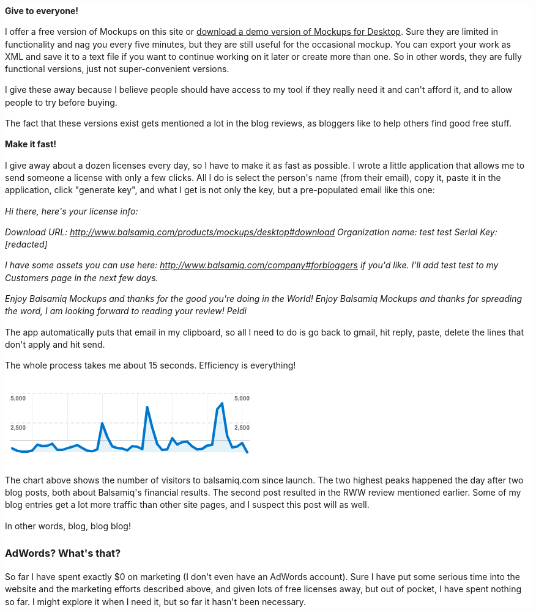 **Give to everyone!**

I offer a free version of Mockups on this site or [download a demo version of Mockups for Desktop](https://balsamiq.com/products/mockups/desktop#download). Sure they are limited in functionality and nag you every five minutes, but they are still useful for the occasional mockup. You can export your work as XML and save it to a text file if you want to continue working on it later or create more than one. So in other words, they are fully functional versions, just not super-convenient versions.

I give these away because I believe people should have access to my tool if they really need it and can't afford it, and to allow people to try before buying.

The fact that these versions exist gets mentioned a lot in the blog reviews, as bloggers like to help others find good free stuff.

**Make it fast!**

I give away about a dozen licenses every day, so I have to make it as fast as possible. I wrote a little application that allows me to send someone a license with only a few clicks. All I do is select the person's name (from their email), copy it, paste it in the application, click "generate key", and what I get is not only the key, but a pre-populated email like this one:

*Hi there, here's your license info:*

*Download URL: http://www.balsamiq.com/products/mockups/desktop#download Organization name: test test Serial Key: [redacted]*

*I have some assets you can use here: http://www.balsamiq.com/company#forbloggers if you'd like. I'll add test test to my Customers page in the next few days.*

*Enjoy Balsamiq Mockups and thanks for the good you're doing in the World! Enjoy Balsamiq Mockups and thanks for spreading the word, I am looking forward to reading your review! Peldi*

The app automatically puts that email in my clipboard, so all I need to do is go back to gmail, hit reply, paste, delete the lines that don't apply and hit send.

The whole process takes me about 15 seconds. Efficiency is everything!

![Startup%20Marketing%20Advice%20from%20Balsamiq%20Studio%20The%20%20b275323e166a429490d9fec3b53699ae/picture-6.png](Startup%20Marketing%20Advice%20from%20Balsamiq%20Studio%20The%20%20b275323e166a429490d9fec3b53699ae/picture-6.png)

The chart above shows the number of visitors to balsamiq.com since launch. The two highest peaks happened the day after two blog posts, both about Balsamiq's financial results. The second post resulted in the RWW review mentioned earlier. Some of my blog entries get a lot more traffic than other site pages, and I suspect this post will as well.

In other words, blog, blog blog!

### AdWords? What's that?

So far I have spent exactly $0 on marketing (I don't even have an AdWords account). Sure I have put some serious time into the website and the marketing efforts described above, and given lots of free licenses away, but out of pocket, I have spent nothing so far. I might explore it when I need it, but so far it hasn't been necessary.
